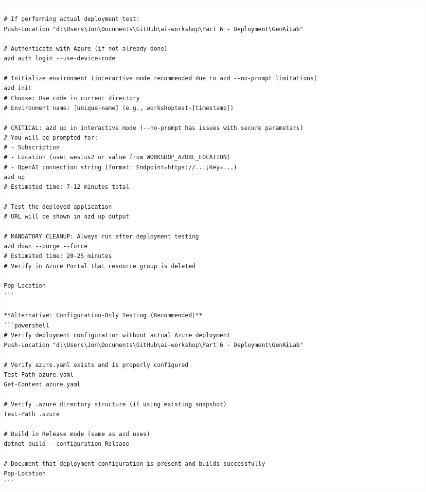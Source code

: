 ````prompt

# If performing actual deployment test:
Push-Location "d:\Users\Jon\Documents\GitHub\ai-workshop\Part 6 - Deployment\GenAiLab"

# Authenticate with Azure (if not already done)
azd auth login --use-device-code

# Initialize environment (interactive mode recommended due to azd --no-prompt limitations)
azd init
# Choose: Use code in current directory
# Environment name: [unique-name] (e.g., workshoptest-[timestamp])

# CRITICAL: azd up in interactive mode (--no-prompt has issues with secure parameters)
# You will be prompted for:
# - Subscription
# - Location (use: westus2 or value from WORKSHOP_AZURE_LOCATION)
# - OpenAI connection string (format: Endpoint=https://...;Key=...)
azd up
# Estimated time: 7-12 minutes total

# Test the deployed application
# URL will be shown in azd up output

# MANDATORY CLEANUP: Always run after deployment testing
azd down --purge --force
# Estimated time: 20-25 minutes
# Verify in Azure Portal that resource group is deleted

Pop-Location
```

**Alternative: Configuration-Only Testing (Recommended)**
```powershell
# Verify deployment configuration without actual Azure deployment
Push-Location "d:\Users\Jon\Documents\GitHub\ai-workshop\Part 6 - Deployment\GenAiLab"

# Verify azure.yaml exists and is properly configured
Test-Path azure.yaml
Get-Content azure.yaml

# Verify .azure directory structure (if using existing snapshot)
Test-Path .azure

# Build in Release mode (same as azd uses)
dotnet build --configuration Release

# Document that deployment configuration is present and builds successfully
Pop-Location
```
````
